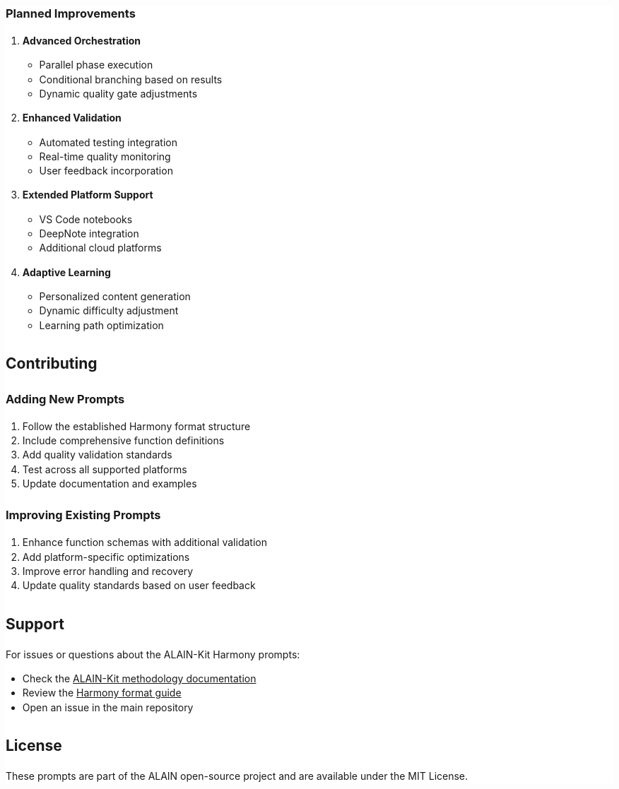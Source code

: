 ### Planned Improvements

1. **Advanced Orchestration**
   - Parallel phase execution
   - Conditional branching based on results
   - Dynamic quality gate adjustments

2. **Enhanced Validation**
   - Automated testing integration
   - Real-time quality monitoring
   - User feedback incorporation

3. **Extended Platform Support**
   - VS Code notebooks
   - DeepNote integration
   - Additional cloud platforms

4. **Adaptive Learning**
   - Personalized content generation
   - Dynamic difficulty adjustment
   - Learning path optimization

## Contributing

### Adding New Prompts

1. Follow the established Harmony format structure
2. Include comprehensive function definitions
3. Add quality validation standards
4. Test across all supported platforms
5. Update documentation and examples

### Improving Existing Prompts

1. Enhance function schemas with additional validation
2. Add platform-specific optimizations
3. Improve error handling and recovery
4. Update quality standards based on user feedback

## Support

For issues or questions about the ALAIN-Kit Harmony prompts:

- Check the [ALAIN-Kit methodology documentation](../../leap-hack-2025/alain-kit/alain-kit-methodology.md)
- Review the [Harmony format guide](../../leap-hack-2025/gpt-oss/OpenAI_harmony.md)
- Open an issue in the main repository

## License

These prompts are part of the ALAIN open-source project and are available under the MIT License.
